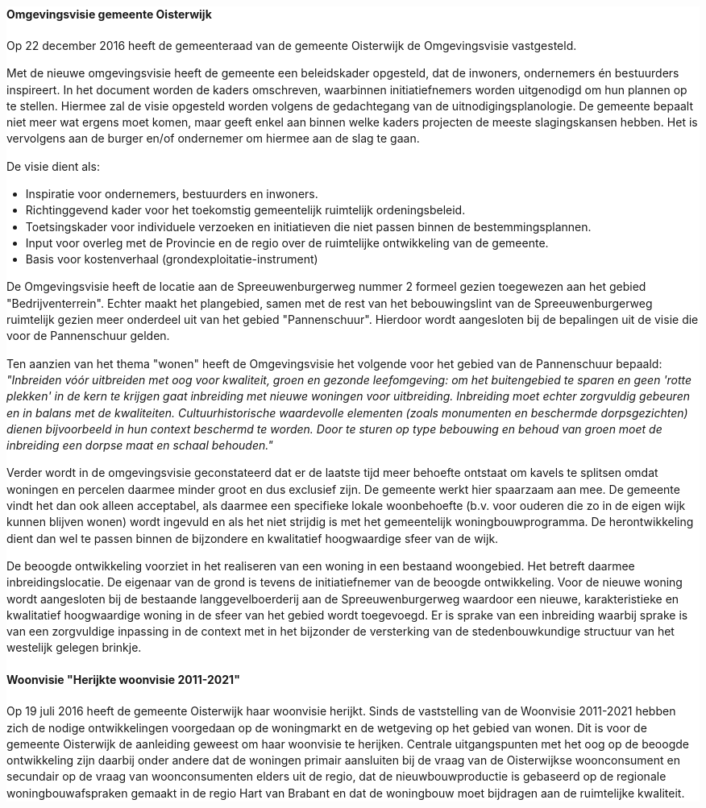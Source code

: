 #### **Omgevingsvisie gemeente Oisterwijk**

Op 22 december 2016 heeft de gemeenteraad van de gemeente Oisterwijk de Omgevingsvisie vastgesteld.

Met de nieuwe omgevingsvisie heeft de gemeente een beleidskader opgesteld, dat de inwoners, ondernemers én bestuurders inspireert. In het document worden de kaders omschreven, waarbinnen initiatiefnemers worden uitgenodigd om hun plannen op te stellen. Hiermee zal de visie opgesteld worden volgens de gedachtegang van de uitnodigingsplanologie. De gemeente bepaalt niet meer wat ergens moet komen, maar geeft enkel aan binnen welke kaders projecten de meeste slagingskansen hebben. Het is vervolgens aan de burger en/of ondernemer om hiermee aan de slag te gaan.

De visie dient als:

- Inspiratie voor ondernemers, bestuurders en inwoners.
- Richtinggevend kader voor het toekomstig gemeentelijk ruimtelijk ordeningsbeleid.
- Toetsingskader voor individuele verzoeken en initiatieven die niet passen binnen de bestemmingsplannen.
- Input voor overleg met de Provincie en de regio over de ruimtelijke ontwikkeling van de gemeente.
- Basis voor kostenverhaal (grondexploitatie-instrument)

De Omgevingsvisie heeft de locatie aan de Spreeuwenburgerweg nummer 2 formeel gezien toegewezen aan het gebied "Bedrijventerrein". Echter maakt het plangebied, samen met de rest van het bebouwingslint van de Spreeuwenburgerweg ruimtelijk gezien meer onderdeel uit van het gebied "Pannenschuur". Hierdoor wordt aangesloten bij de bepalingen uit de visie die voor de Pannenschuur gelden.

Ten aanzien van het thema "wonen" heeft de Omgevingsvisie het volgende voor het gebied van de Pannenschuur bepaald: *"Inbreiden vóór uitbreiden met oog voor kwaliteit, groen en gezonde leefomgeving: om het buitengebied te sparen en geen 'rotte plekken' in de kern te krijgen gaat inbreiding met nieuwe woningen voor uitbreiding. Inbreiding moet echter zorgvuldig gebeuren en in balans met de kwaliteiten. Cultuurhistorische waardevolle elementen (zoals monumenten en beschermde dorpsgezichten) dienen bijvoorbeeld in hun context beschermd te worden. Door te sturen op type bebouwing en behoud van groen moet de inbreiding een dorpse maat en schaal behouden."*

Verder wordt in de omgevingsvisie geconstateerd dat er de laatste tijd meer behoefte ontstaat om kavels te splitsen omdat woningen en percelen daarmee minder groot en dus exclusief zijn. De gemeente werkt hier spaarzaam aan mee. De gemeente vindt het dan ook alleen acceptabel, als daarmee een specifieke lokale woonbehoefte (b.v. voor ouderen die zo in de eigen wijk kunnen blijven wonen) wordt ingevuld en als het niet strijdig is met het gemeentelijk woningbouwprogramma. De herontwikkeling dient dan wel te passen binnen de bijzondere en kwalitatief hoogwaardige sfeer van de wijk.

De beoogde ontwikkeling voorziet in het realiseren van een woning in een bestaand woongebied. Het betreft daarmee inbreidingslocatie. De eigenaar van de grond is tevens de initiatiefnemer van de beoogde ontwikkeling. Voor de nieuwe woning wordt aangesloten bij de bestaande langgevelboerderij aan de Spreeuwenburgerweg waardoor een nieuwe, karakteristieke en kwalitatief hoogwaardige woning in de sfeer van het gebied wordt toegevoegd. Er is sprake van een inbreiding waarbij sprake is van een zorgvuldige inpassing in de context met in het bijzonder de versterking van de stedenbouwkundige structuur van het westelijk gelegen brinkje.

#### **Woonvisie "Herijkte woonvisie 2011-2021"**

Op 19 juli 2016 heeft de gemeente Oisterwijk haar woonvisie herijkt. Sinds de vaststelling van de Woonvisie 2011-2021 hebben zich de nodige ontwikkelingen voorgedaan op de woningmarkt en de wetgeving op het gebied van wonen. Dit is voor de gemeente Oisterwijk de aanleiding geweest om haar woonvisie te herijken. Centrale uitgangspunten met het oog op de beoogde ontwikkeling zijn daarbij onder andere dat de woningen primair aansluiten bij de vraag van de Oisterwijkse woonconsument en secundair op de vraag van woonconsumenten elders uit de regio, dat de nieuwbouwproductie is gebaseerd op de regionale woningbouwafspraken gemaakt in de regio Hart van Brabant en dat de woningbouw moet bijdragen aan de ruimtelijke kwaliteit.
